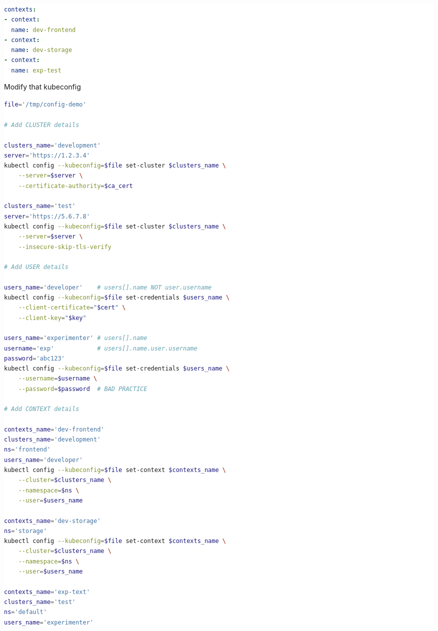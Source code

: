 ```yaml
contexts:
- context:
  name: dev-frontend
- context:
  name: dev-storage
- context:
  name: exp-test
```

Modify that kubeconfig

```bash
file='/tmp/config-demo'

# Add CLUSTER details

clusters_name='development'
server='https://1.2.3.4'
kubectl config --kubeconfig=$file set-cluster $clusters_name \
    --server=$server \
    --certificate-authority=$ca_cert

clusters_name='test'
server='https://5.6.7.8'
kubectl config --kubeconfig=$file set-cluster $clusters_name \
    --server=$server \
    --insecure-skip-tls-verify

# Add USER details

users_name='developer'    # users[].name NOT user.username 
kubectl config --kubeconfig=$file set-credentials $users_name \
    --client-certificate="$cert" \
    --client-key="$key"

users_name='experimenter' # users[].name
username='exp'            # users[].name.user.username
password='abc123'
kubectl config --kubeconfig=$file set-credentials $users_name \
    --username=$username \
    --password=$password  # BAD PRACTICE

# Add CONTEXT details

contexts_name='dev-frontend'
clusters_name='development'
ns='frontend'
users_name='developer'    
kubectl config --kubeconfig=$file set-context $contexts_name \
    --cluster=$clusters_name \
    --namespace=$ns \
    --user=$users_name

contexts_name='dev-storage'
ns='storage'
kubectl config --kubeconfig=$file set-context $contexts_name \
    --cluster=$clusters_name \
    --namespace=$ns \
    --user=$users_name

contexts_name='exp-text'
clusters_name='test'
ns='default'
users_name='experimenter' 
```